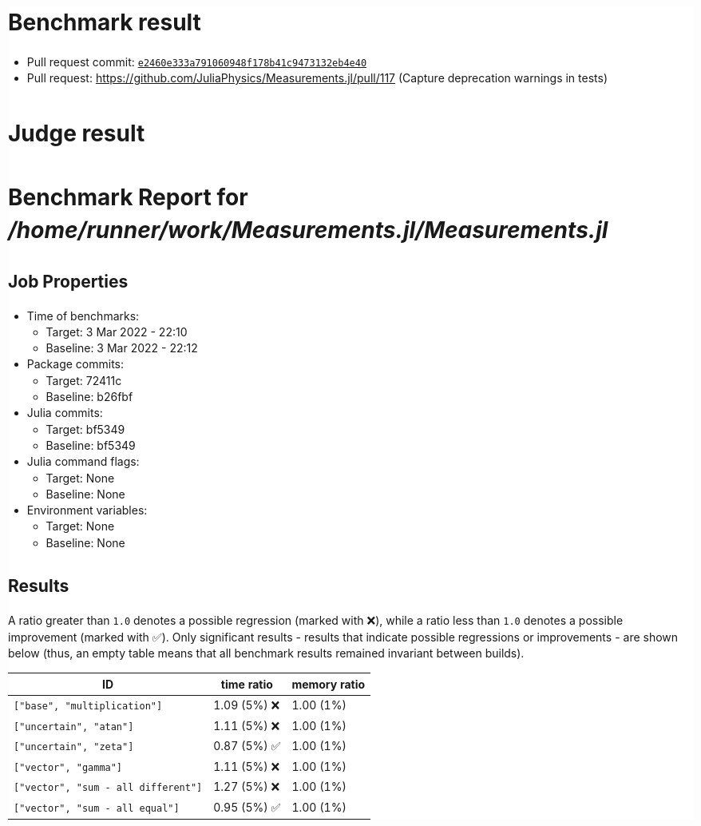 # Benchmark result

* Pull request commit: [`e2460e333a791060948f178b41c9473132eb4e40`](https://github.com/JuliaPhysics/Measurements.jl/commit/e2460e333a791060948f178b41c9473132eb4e40)
* Pull request: <https://github.com/JuliaPhysics/Measurements.jl/pull/117> (Capture deprecation warnings in tests)

# Judge result
# Benchmark Report for */home/runner/work/Measurements.jl/Measurements.jl*

## Job Properties
* Time of benchmarks:
    - Target: 3 Mar 2022 - 22:10
    - Baseline: 3 Mar 2022 - 22:12
* Package commits:
    - Target: 72411c
    - Baseline: b26fbf
* Julia commits:
    - Target: bf5349
    - Baseline: bf5349
* Julia command flags:
    - Target: None
    - Baseline: None
* Environment variables:
    - Target: None
    - Baseline: None

## Results
A ratio greater than `1.0` denotes a possible regression (marked with :x:), while a ratio less
than `1.0` denotes a possible improvement (marked with :white_check_mark:). Only significant results - results
that indicate possible regressions or improvements - are shown below (thus, an empty table means that all
benchmark results remained invariant between builds).

| ID                                   | time ratio                   | memory ratio |
|--------------------------------------|------------------------------|--------------|
| `["base", "multiplication"]`         |                1.09 (5%) :x: |   1.00 (1%)  |
| `["uncertain", "atan"]`              |                1.11 (5%) :x: |   1.00 (1%)  |
| `["uncertain", "zeta"]`              | 0.87 (5%) :white_check_mark: |   1.00 (1%)  |
| `["vector", "gamma"]`                |                1.11 (5%) :x: |   1.00 (1%)  |
| `["vector", "sum - all different"]`  |                1.27 (5%) :x: |   1.00 (1%)  |
| `["vector", "sum - all equal"]`      | 0.95 (5%) :white_check_mark: |   1.00 (1%)  |
